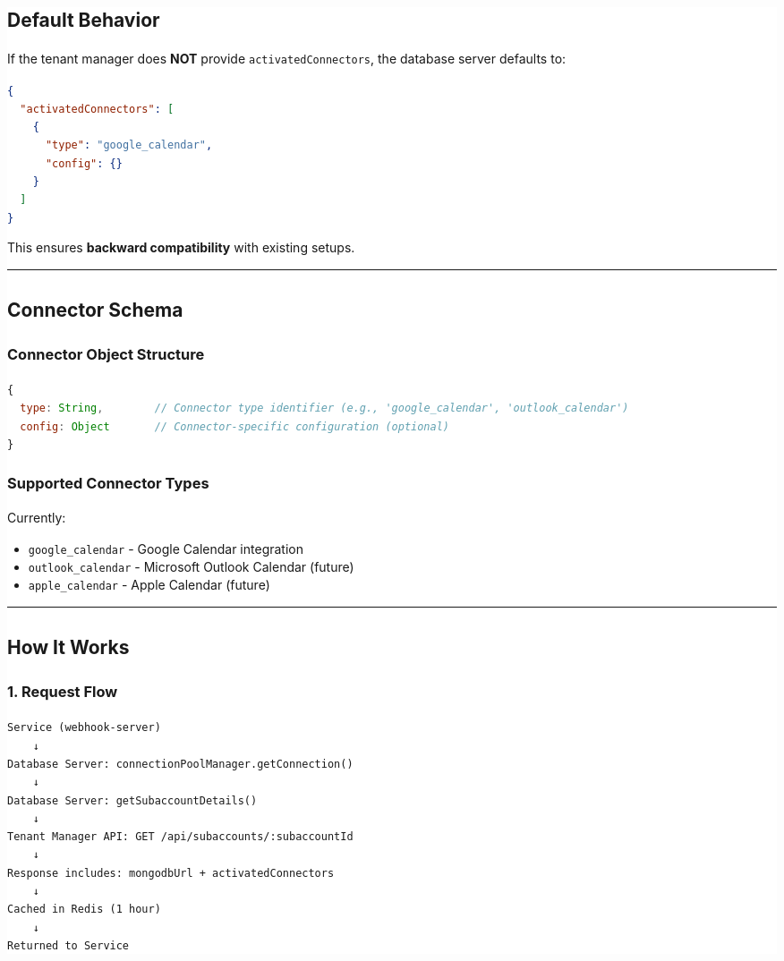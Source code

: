 ## Default Behavior

If the tenant manager does **NOT** provide `activatedConnectors`, the database server defaults to:

```json
{
  "activatedConnectors": [
    {
      "type": "google_calendar",
      "config": {}
    }
  ]
}
```

This ensures **backward compatibility** with existing setups.

---

## Connector Schema

### Connector Object Structure

```javascript
{
  type: String,        // Connector type identifier (e.g., 'google_calendar', 'outlook_calendar')
  config: Object       // Connector-specific configuration (optional)
}
```

### Supported Connector Types

Currently:
- `google_calendar` - Google Calendar integration
- `outlook_calendar` - Microsoft Outlook Calendar (future)
- `apple_calendar` - Apple Calendar (future)

---

## How It Works

### 1. Request Flow

```
Service (webhook-server)
    ↓
Database Server: connectionPoolManager.getConnection()
    ↓
Database Server: getSubaccountDetails()
    ↓
Tenant Manager API: GET /api/subaccounts/:subaccountId
    ↓
Response includes: mongodbUrl + activatedConnectors
    ↓
Cached in Redis (1 hour)
    ↓
Returned to Service
```
